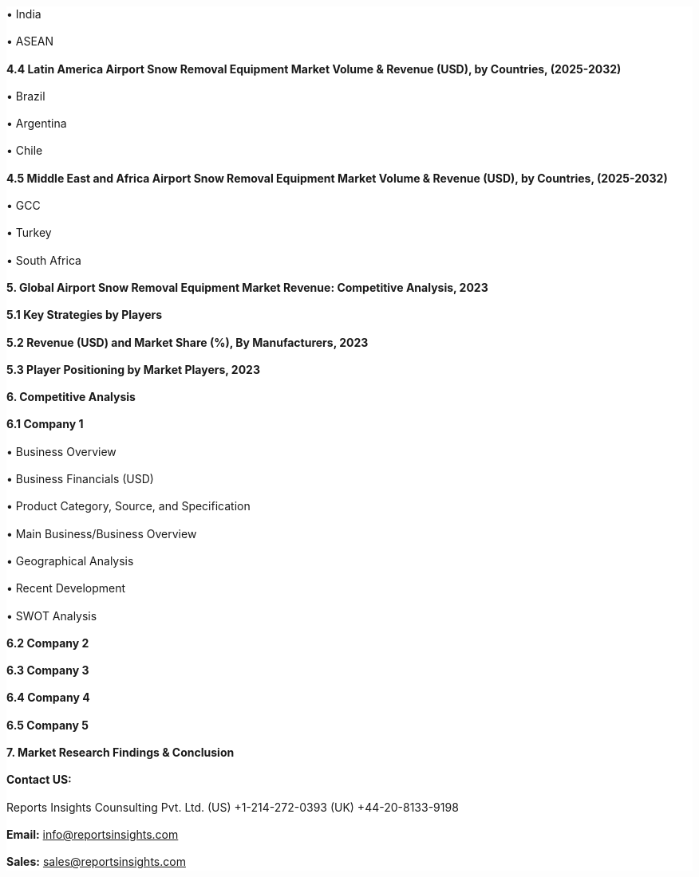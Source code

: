• India

• ASEAN

<strong>4.4 Latin America Airport Snow Removal Equipment Market Volume &amp; Revenue (USD), by Countries, (2025-2032)</strong>

• Brazil

• Argentina

• Chile

<strong>4.5 Middle East and Africa Airport Snow Removal Equipment Market Volume &amp; Revenue (USD), by Countries, (2025-2032)</strong>

• GCC

• Turkey

• South Africa

<strong>5. Global Airport Snow Removal Equipment Market Revenue: Competitive Analysis, 2023</strong>

<strong>5.1 Key Strategies by Players</strong>

<strong>5.2 Revenue (USD) and Market Share (%), By Manufacturers, 2023</strong>

<strong>5.3 Player Positioning by Market Players, 2023</strong>

<strong>6. Competitive Analysis</strong>

<strong>6.1 Company 1</strong>

• Business Overview

• Business Financials (USD)

• Product Category, Source, and Specification

• Main Business/Business Overview

• Geographical Analysis

• Recent Development

• SWOT Analysis

<strong>6.2 Company 2</strong>

<strong>6.3 Company 3</strong>

<strong>6.4 Company 4</strong>

<strong>6.5 Company 5</strong>

<strong>7. Market Research Findings &amp; Conclusion</strong>

<strong>Contact US:</strong>

Reports Insights Counsulting Pvt. Ltd.
(US) +1-214-272-0393
(UK) +44-20-8133-9198
<p class=""""><b>Email:</b> <a href=mailto:info@reportsinsights.com>info@reportsinsights.com</a></p>
<p class=""""><b>Sales:</b> <a href=mailto:sales@reportsinsights.com>sales@reportsinsights.com</a></p>
